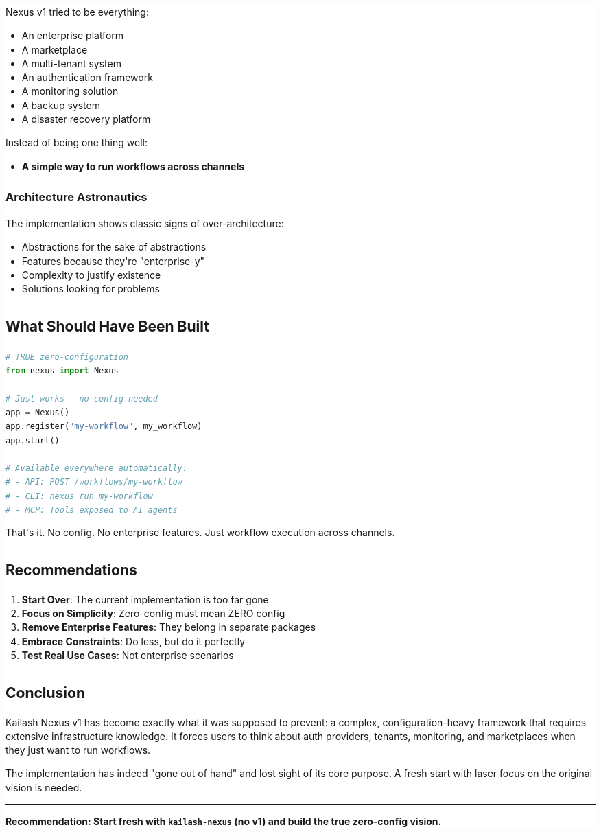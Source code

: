 Nexus v1 tried to be everything:
- An enterprise platform
- A marketplace
- A multi-tenant system
- An authentication framework
- A monitoring solution
- A backup system
- A disaster recovery platform

Instead of being one thing well:
- **A simple way to run workflows across channels**

### Architecture Astronautics

The implementation shows classic signs of over-architecture:
- Abstractions for the sake of abstractions
- Features because they're "enterprise-y"
- Complexity to justify existence
- Solutions looking for problems

## What Should Have Been Built

```python
# TRUE zero-configuration
from nexus import Nexus

# Just works - no config needed
app = Nexus()
app.register("my-workflow", my_workflow)
app.start()

# Available everywhere automatically:
# - API: POST /workflows/my-workflow
# - CLI: nexus run my-workflow
# - MCP: Tools exposed to AI agents
```

That's it. No config. No enterprise features. Just workflow execution across channels.

## Recommendations

1. **Start Over**: The current implementation is too far gone
2. **Focus on Simplicity**: Zero-config must mean ZERO config
3. **Remove Enterprise Features**: They belong in separate packages
4. **Embrace Constraints**: Do less, but do it perfectly
5. **Test Real Use Cases**: Not enterprise scenarios

## Conclusion

Kailash Nexus v1 has become exactly what it was supposed to prevent: a complex, configuration-heavy framework that requires extensive infrastructure knowledge. It forces users to think about auth providers, tenants, monitoring, and marketplaces when they just want to run workflows.

The implementation has indeed "gone out of hand" and lost sight of its core purpose. A fresh start with laser focus on the original vision is needed.

---

**Recommendation: Start fresh with `kailash-nexus` (no v1) and build the true zero-config vision.**
